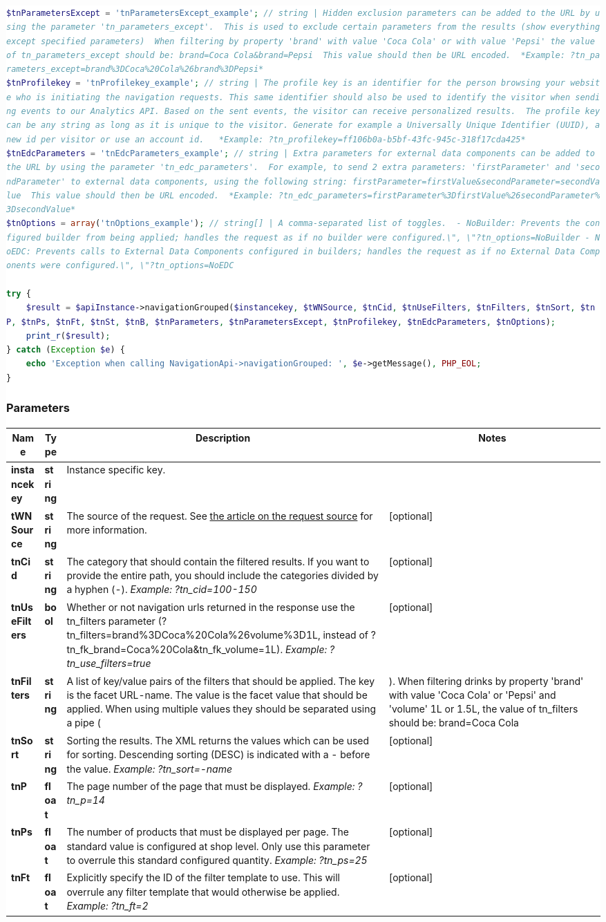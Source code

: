 ```php
$tnParametersExcept = 'tnParametersExcept_example'; // string | Hidden exclusion parameters can be added to the URL by using the parameter 'tn_parameters_except'.  This is used to exclude certain parameters from the results (show everything except specified parameters)  When filtering by property 'brand' with value 'Coca Cola' or with value 'Pepsi' the value of tn_parameters_except should be: brand=Coca Cola&brand=Pepsi  This value should then be URL encoded.  *Example: ?tn_parameters_except=brand%3DCoca%20Cola%26brand%3DPepsi*
$tnProfilekey = 'tnProfilekey_example'; // string | The profile key is an identifier for the person browsing your website who is initiating the navigation requests. This same identifier should also be used to identify the visitor when sending events to our Analytics API. Based on the sent events, the visitor can receive personalized results.  The profile key can be any string as long as it is unique to the visitor. Generate for example a Universally Unique Identifier (UUID), a new id per visitor or use an account id.   *Example: ?tn_profilekey=ff106b0a-b5bf-43fc-945c-318f17cda425*
$tnEdcParameters = 'tnEdcParameters_example'; // string | Extra parameters for external data components can be added to the URL by using the parameter 'tn_edc_parameters'.  For example, to send 2 extra parameters: 'firstParameter' and 'secondParameter' to external data components, using the following string: firstParameter=firstValue&secondParameter=secondValue  This value should then be URL encoded.  *Example: ?tn_edc_parameters=firstParameter%3DfirstValue%26secondParameter%3DsecondValue*
$tnOptions = array('tnOptions_example'); // string[] | A comma-separated list of toggles.  - NoBuilder: Prevents the configured builder from being applied; handles the request as if no builder were configured.\", \"?tn_options=NoBuilder - NoEDC: Prevents calls to External Data Components configured in builders; handles the request as if no External Data Components were configured.\", \"?tn_options=NoEDC

try {
    $result = $apiInstance->navigationGrouped($instancekey, $tWNSource, $tnCid, $tnUseFilters, $tnFilters, $tnSort, $tnP, $tnPs, $tnFt, $tnSt, $tnB, $tnParameters, $tnParametersExcept, $tnProfilekey, $tnEdcParameters, $tnOptions);
    print_r($result);
} catch (Exception $e) {
    echo 'Exception when calling NavigationApi->navigationGrouped: ', $e->getMessage(), PHP_EOL;
}
```

### Parameters

Name | Type | Description  | Notes
------------- | ------------- | ------------- | -------------
 **instancekey** | **string**| Instance specific key. |
 **tWNSource** | **string**| The source of the request. See [the article on the request source](https://docs.tweakwise.com/reference/request-source) for more information. | [optional]
 **tnCid** | **string**| The category that should contain the filtered results. If you want to provide the entire path, you should include the categories divided by a hyphen (-).   *Example: ?tn_cid&#x3D;100-150* | [optional]
 **tnUseFilters** | **bool**| Whether or not navigation urls returned in the response use the tn_filters parameter (?tn_filters&#x3D;brand%3DCoca%20Cola%26volume%3D1L, instead of ?tn_fk_brand&#x3D;Coca%20Cola&amp;tn_fk_volume&#x3D;1L).   *Example: ?tn_use_filters&#x3D;true* | [optional]
 **tnFilters** | **string**| A list of key/value pairs of the filters that should be applied. The key is the facet URL-name. The value is the facet value that should be applied. When using multiple values they should be separated using a pipe (|).  When filtering drinks by property &#39;brand&#39; with value &#39;Coca Cola&#39; or &#39;Pepsi&#39; and &#39;volume&#39; 1L or 1.5L, the value of tn_filters should be: brand&#x3D;Coca Cola|Pepsi&amp;volume&#x3D;1L|1.5L  *Example: ?tn_filters&#x3D;brand%3DCoca%20Cola%7CPepsi%26volume%3D1L%7C1.5L* | [optional]
 **tnSort** | **string**| Sorting the results. The XML returns the values which can be used for sorting. Descending sorting (DESC) is indicated with a - before the value.   *Example: ?tn_sort&#x3D;-name* | [optional]
 **tnP** | **float**| The page number of the page that must be displayed.   *Example: ?tn_p&#x3D;14* | [optional]
 **tnPs** | **float**| The number of products that must be displayed per page. The standard value is configured at shop level. Only use this parameter to overrule this standard configured quantity.   *Example: ?tn_ps&#x3D;25* | [optional]
 **tnFt** | **float**| Explicitly specify the ID of the filter template to use. This will overrule any filter template that would otherwise be applied.   *Example: ?tn_ft&#x3D;2* | [optional]